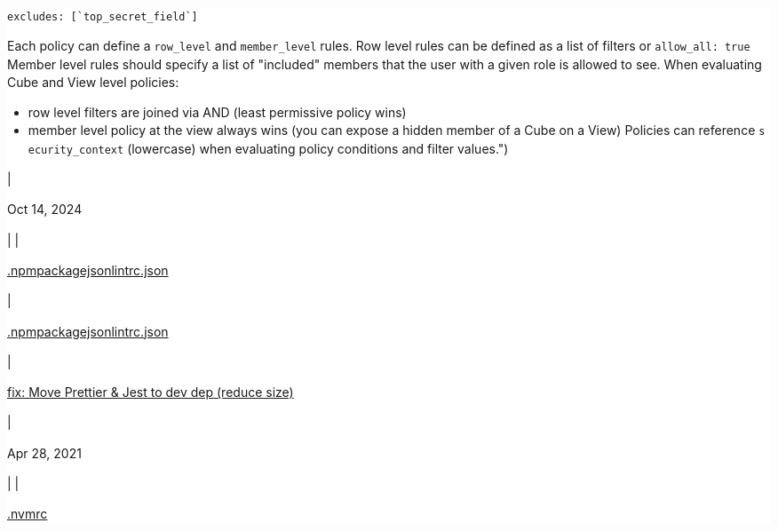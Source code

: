 ```
excludes: [`top_secret_field`]
```
Each policy can define a `row_level` and `member_level` rules.
Row level rules can be defined as a list of filters or `allow_all: true`
Member level rules should specify a list of \"included\" members that the
user with a given role is allowed to see.
When evaluating Cube and View level policies:
- row level filters are joined via AND (least permissive policy wins)
- member level policy at the view always wins (you can expose a hidden
member of a Cube on a View)
Policies can reference `security_context` (lowercase) when evaluating
policy conditions and filter values.")



 | 

Oct 14, 2024

 |
| 

[.npmpackagejsonlintrc.json](https://github.com/cube-js/cube/blob/master/.npmpackagejsonlintrc.json ".npmpackagejsonlintrc.json")







 | 

[.npmpackagejsonlintrc.json](https://github.com/cube-js/cube/blob/master/.npmpackagejsonlintrc.json ".npmpackagejsonlintrc.json")







 | 

[fix: Move Prettier & Jest to dev dep (reduce size)](https://github.com/cube-js/cube/commit/da5958426b701b8a81506e8d74070b2977e3df56 "fix: Move Prettier & Jest to dev dep (reduce size)")



 | 

Apr 28, 2021

 |
| 

[.nvmrc](https://github.com/cube-js/cube/blob/master/.nvmrc ".nvmrc")
